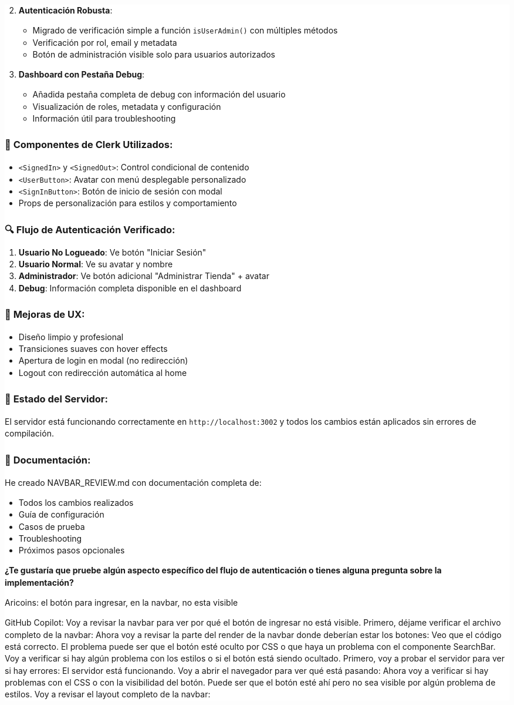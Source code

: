 2. **Autenticación Robusta**:
   - Migrado de verificación simple a función `isUserAdmin()` con múltiples métodos
   - Verificación por rol, email y metadata
   - Botón de administración visible solo para usuarios autorizados

3. **Dashboard con Pestaña Debug**:
   - Añadida pestaña completa de debug con información del usuario
   - Visualización de roles, metadata y configuración
   - Información útil para troubleshooting

### 🔧 **Componentes de Clerk Utilizados:**

- `<SignedIn>` y `<SignedOut>`: Control condicional de contenido
- `<UserButton>`: Avatar con menú desplegable personalizado
- `<SignInButton>`: Botón de inicio de sesión con modal
- Props de personalización para estilos y comportamiento

### 🔍 **Flujo de Autenticación Verificado:**

1. **Usuario No Logueado**: Ve botón "Iniciar Sesión"
2. **Usuario Normal**: Ve su avatar y nombre
3. **Administrador**: Ve botón adicional "Administrar Tienda" + avatar
4. **Debug**: Información completa disponible en el dashboard

### 📱 **Mejoras de UX:**

- Diseño limpio y profesional
- Transiciones suaves con hover effects
- Apertura de login en modal (no redirección)
- Logout con redirección automática al home

### 🚀 **Estado del Servidor:**

El servidor está funcionando correctamente en `http://localhost:3002` y todos los cambios están aplicados sin errores de compilación.

### 📄 **Documentación:**

He creado NAVBAR_REVIEW.md con documentación completa de:
- Todos los cambios realizados
- Guía de configuración
- Casos de prueba
- Troubleshooting
- Próximos pasos opcionales

**¿Te gustaría que pruebe algún aspecto específico del flujo de autenticación o tienes alguna pregunta sobre la implementación?**

Aricoins: el botón para ingresar, en la navbar, no esta visible

GitHub Copilot: Voy a revisar la navbar para ver por qué el botón de ingresar no está visible. Primero, déjame verificar el archivo completo de la navbar: Ahora voy a revisar la parte del render de la navbar donde deberían estar los botones: Veo que el código está correcto. El problema puede ser que el botón esté oculto por CSS o que haya un problema con el componente SearchBar. Voy a verificar si hay algún problema con los estilos o si el botón está siendo ocultado. Primero, voy a probar el servidor para ver si hay errores: El servidor está funcionando. Voy a abrir el navegador para ver qué está pasando: Ahora voy a verificar si hay problemas con el CSS o con la visibilidad del botón. Puede ser que el botón esté ahí pero no sea visible por algún problema de estilos. Voy a revisar el layout completo de la navbar: 
